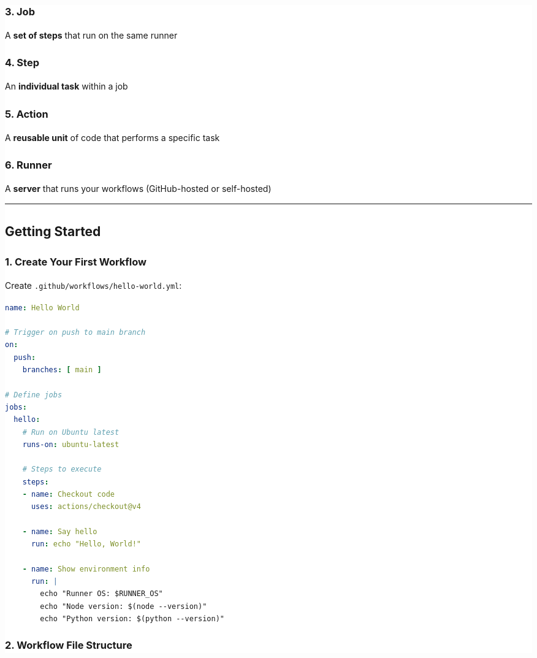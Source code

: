 ### 3. **Job**
A **set of steps** that run on the same runner

### 4. **Step**
An **individual task** within a job

### 5. **Action**
A **reusable unit** of code that performs a specific task

### 6. **Runner**
A **server** that runs your workflows (GitHub-hosted or self-hosted)

---

## Getting Started

### 1. Create Your First Workflow

Create `.github/workflows/hello-world.yml`:

```yaml
name: Hello World

# Trigger on push to main branch
on:
  push:
    branches: [ main ]

# Define jobs
jobs:
  hello:
    # Run on Ubuntu latest
    runs-on: ubuntu-latest
    
    # Steps to execute
    steps:
    - name: Checkout code
      uses: actions/checkout@v4
      
    - name: Say hello
      run: echo "Hello, World!"
      
    - name: Show environment info
      run: |
        echo "Runner OS: $RUNNER_OS"
        echo "Node version: $(node --version)"
        echo "Python version: $(python --version)"
```

### 2. Workflow File Structure
